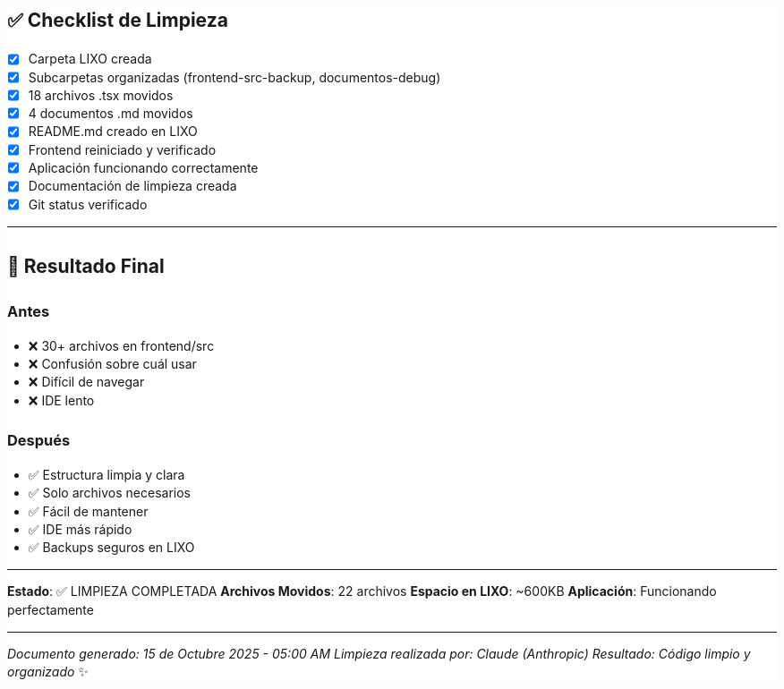 
## ✅ Checklist de Limpieza

- [x] Carpeta LIXO creada
- [x] Subcarpetas organizadas (frontend-src-backup, documentos-debug)
- [x] 18 archivos .tsx movidos
- [x] 4 documentos .md movidos
- [x] README.md creado en LIXO
- [x] Frontend reiniciado y verificado
- [x] Aplicación funcionando correctamente
- [x] Documentación de limpieza creada
- [x] Git status verificado

---

## 🎊 Resultado Final

### Antes
- ❌ 30+ archivos en frontend/src
- ❌ Confusión sobre cuál usar
- ❌ Difícil de navegar
- ❌ IDE lento

### Después
- ✅ Estructura limpia y clara
- ✅ Solo archivos necesarios
- ✅ Fácil de mantener
- ✅ IDE más rápido
- ✅ Backups seguros en LIXO

---

**Estado**: ✅ LIMPIEZA COMPLETADA
**Archivos Movidos**: 22 archivos
**Espacio en LIXO**: ~600KB
**Aplicación**: Funcionando perfectamente

---

*Documento generado: 15 de Octubre 2025 - 05:00 AM*
*Limpieza realizada por: Claude (Anthropic)*
*Resultado: Código limpio y organizado* ✨

